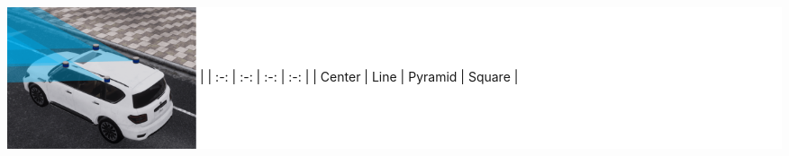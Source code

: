 <img src="docs/figs/4_square.png" align="center" width="210"> |
| :-: | :-: | :-: | :-: |
| Center | Line | Pyramid | Square |